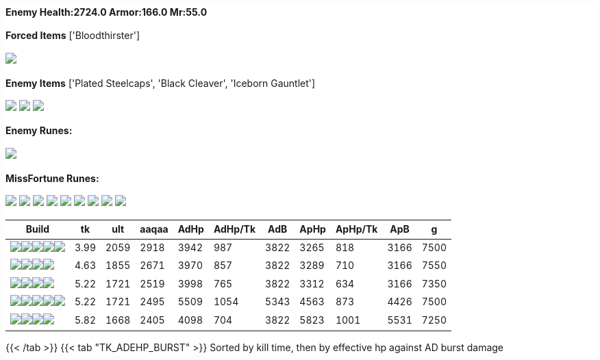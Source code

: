 **Enemy Health:2724.0 Armor:166.0 Mr:55.0**


**Forced Items** ['Bloodthirster']





![](/item/3072.png)



**Enemy Items** ['Plated Steelcaps', 'Black Cleaver', 'Iceborn Gauntlet']





![](/item/3047.png)
![](/item/3071.png)
![](/item/6662.png)



**Enemy Runes:**





![](/StatMods/StatModsHealthScalingIcon.png)



**MissFortune Runes:**


![](/Styles/Precision/PressTheAttack/PressTheAttack.png)
![](/Styles/Precision/PresenceOfMind/PresenceOfMind.png)
![](/Styles/Precision/LegendAlacrity/LegendAlacrity.png)
![](/Styles/Precision/CutDown/CutDown.png)
![](/Styles/Sorcery/AbsoluteFocus/AbsoluteFocus.png)
![](/Styles/Sorcery/GatheringStorm/GatheringStorm.png)
![](/StatMods/StatModsAdaptiveForceIcon.png)
![](/StatMods/StatModsAdaptiveForceIcon.png)
![](/StatMods/StatModsHealthScalingIcon.png)





 Build |tk|ult|aaqaa|AdHp|AdHp/Tk|AdB|ApHp|ApHp/Tk|ApB|g
-|-|-|-|-|-|-|-|-|-|-
![](/item/3072.png)![](/item/3036.png)![](/item/1001.png)![](/item/1055.png)![](/item/1036.png)|3.99|2059|2918|3942|987|3822|3265|818|3166|7500
![](/item/3031.png)![](/item/3072.png)![](/item/1001.png)![](/item/1055.png)|4.63|1855|2671|3970|857|3822|3289|710|3166|7550
![](/item/3072.png)![](/item/3032.png)![](/item/1001.png)![](/item/1055.png)|5.22|1721|2519|3998|765|3822|3312|634|3166|7350
![](/item/3072.png)![](/item/6673.png)![](/item/1001.png)![](/item/1055.png)![](/item/1036.png)|5.22|1721|2495|5509|1054|5343|4563|873|4426|7500
![](/item/3072.png)![](/item/3156.png)![](/item/1001.png)![](/item/1055.png)|5.82|1668|2405|4098|704|3822|5823|1001|5531|7250
{{< /tab >}}
{{< tab "TK_ADEHP_BURST" >}}
Sorted by kill time, then by effective hp against AD burst damage
